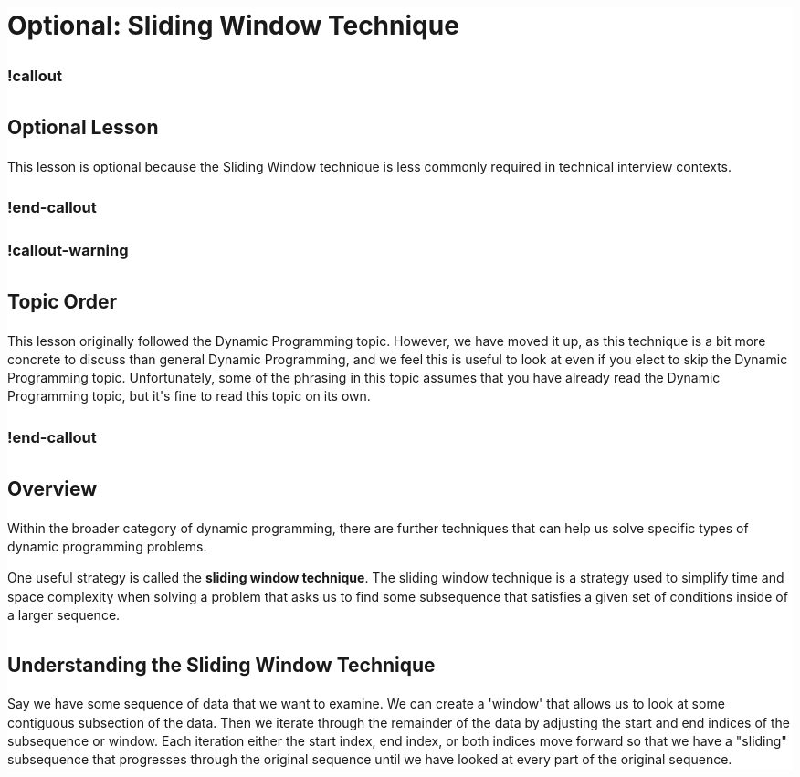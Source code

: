 # Optional: Sliding Window Technique

### !callout

## Optional Lesson

This lesson is optional because the Sliding Window technique is less commonly required in technical interview contexts.

### !end-callout

### !callout-warning

## Topic Order

This lesson originally followed the Dynamic Programming topic. However, we have moved it up, as this technique is a bit more concrete to discuss than general Dynamic Programming, and we feel this is useful to look at even if you elect to skip the Dynamic Programming topic. Unfortunately, some of the phrasing in this topic assumes that you have already read the Dynamic Programming topic, but it's fine to read this topic on its own.

### !end-callout

## Overview

Within the broader category of dynamic programming, there are further techniques that can help us solve specific types of dynamic programming problems.

One useful strategy is called the **sliding window technique**. The sliding window technique is a strategy used to simplify time and space complexity when solving a problem that asks us to find some subsequence that satisfies a given set of conditions inside of a larger sequence.

## Understanding the Sliding Window Technique

Say we have some sequence of data that we want to examine. We can create a 'window' that allows us to look at some contiguous subsection of the data. Then we iterate through the remainder of the data by adjusting the start and end indices of the subsequence or window.  Each iteration either the start index, end index, or both indices move forward so that we have a  "sliding" subsequence that progresses through the original sequence until we have looked at every part of the original sequence.

